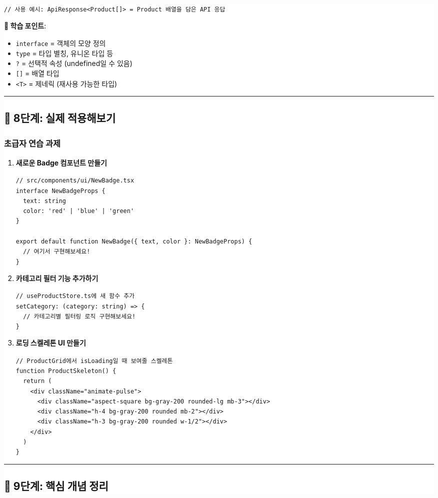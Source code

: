 ```tsx
// 사용 예시: ApiResponse<Product[]> = Product 배열을 담은 API 응답
```

**🔑 학습 포인트**:
- `interface` = 객체의 모양 정의
- `type` = 타입 별칭, 유니온 타입 등
- `?` = 선택적 속성 (undefined일 수 있음)
- `[]` = 배열 타입
- `<T>` = 제네릭 (재사용 가능한 타입)

---

## 🚀 8단계: 실제 적용해보기

### 초급자 연습 과제

1. **새로운 Badge 컴포넌트 만들기**
   ```tsx
   // src/components/ui/NewBadge.tsx
   interface NewBadgeProps {
     text: string
     color: 'red' | 'blue' | 'green'
   }
   
   export default function NewBadge({ text, color }: NewBadgeProps) {
     // 여기서 구현해보세요!
   }
   ```

2. **카테고리 필터 기능 추가하기**
   ```tsx
   // useProductStore.ts에 새 함수 추가
   setCategory: (category: string) => {
     // 카테고리별 필터링 로직 구현해보세요!
   }
   ```

3. **로딩 스켈레톤 UI 만들기**
   ```tsx
   // ProductGrid에서 isLoading일 때 보여줄 스켈레톤
   function ProductSkeleton() {
     return (
       <div className="animate-pulse">
         <div className="aspect-square bg-gray-200 rounded-lg mb-3"></div>
         <div className="h-4 bg-gray-200 rounded mb-2"></div>
         <div className="h-3 bg-gray-200 rounded w-1/2"></div>
       </div>
     )
   }
   ```

---

## 📝 9단계: 핵심 개념 정리

